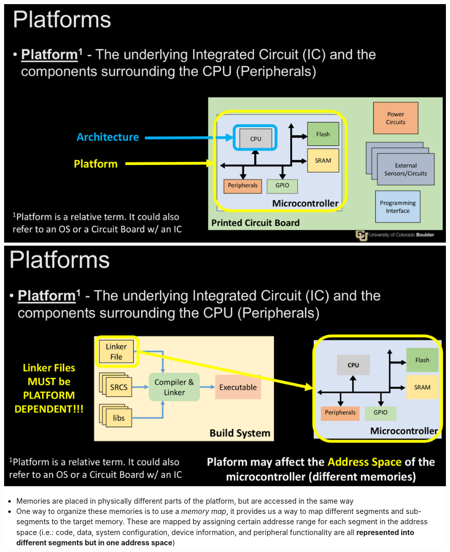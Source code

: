   ![](Images/platform.png)
  ![](Images/linkerfiles.png)

- Memories are placed in physically different parts of the platform, but are accessed in the same way
- One way to organize these memories is to use a *memory map*, it provides us a way to map different segments and sub-segments to the target memory. These are mapped by assigning certain addresse range for each segment in the address space (i.e.: code, data, system configuration, device information, and peripheral functionality are all **represented into different segments but in one address space**)